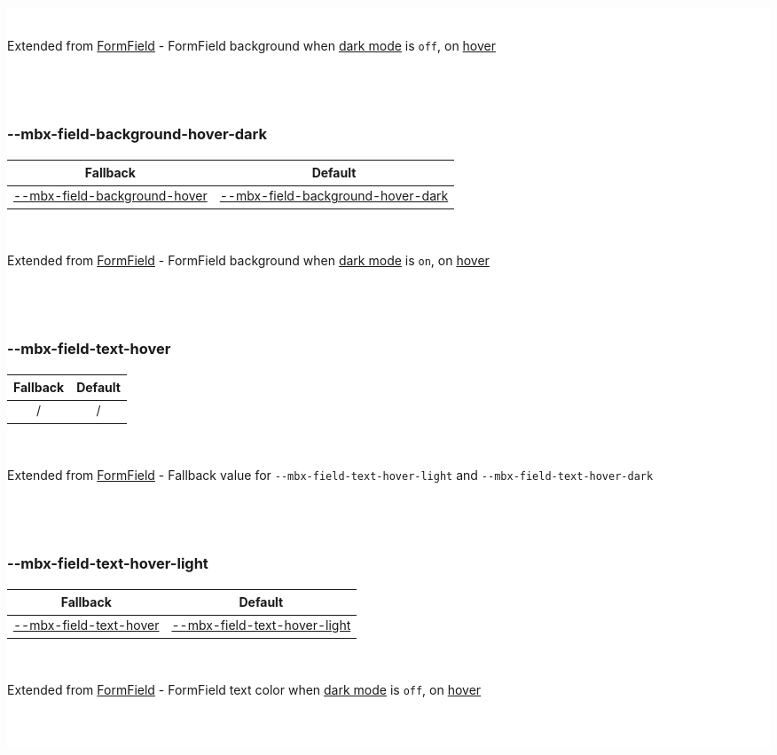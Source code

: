 <br>

Extended from [FormField](../../molecules/FormField/index.md) - FormField background when [dark mode](https://cianciarusocataldo.github.io/mobrix-ui/docs/shared/props/#dark) is `off`, on [hover](https://cianciarusocataldo.github.io/mobrix-ui/docs/shared/props/#hover)

<br>

<br>

### --mbx-field-background-hover-dark

| <div style='text-align:center;margin:auto;'>Fallback</div>                                                     | <div style='text-align:center;margin:auto;'>Default</div>                                                                                                                                                            |
| -------------------------------------------------------------------------------------------------------------- | -------------------------------------------------------------------------------------------------------------------------------------------------------------------------------------------------------------------- |
| <div style='text-align:center;margin:auto;'>[--mbx-field-background-hover](#-mbx-field-background-hover)</div> | <div style='text-align:center;margin:auto;'>[--mbx-field-background-hover-dark](https://cianciarusocataldo.github.io/mobrix-ui/docs/components/molecules/FormField/css-vars/#-mbx-field-background-hover-dark)</div> |

<br>

Extended from [FormField](../../molecules/FormField/index.md) - FormField background when [dark mode](https://cianciarusocataldo.github.io/mobrix-ui/docs/shared/props/#dark) is `on`, on [hover](https://cianciarusocataldo.github.io/mobrix-ui/docs/shared/props/#hover)

<br>

<br>

### --mbx-field-text-hover

| <div style='text-align:center;margin:auto;'>Fallback</div> | <div style='text-align:center;margin:auto;'>Default</div> |
| ---------------------------------------------------------- | --------------------------------------------------------- |
| <div style='text-align:center;margin:auto;'>/</div>        | <div style='text-align:center;margin:auto;'>/</div>       |

<br>

Extended from [FormField](../../molecules/FormField/index.md) - Fallback value for `--mbx-field-text-hover-light` and `--mbx-field-text-hover-dark`

<br>

<br>

### --mbx-field-text-hover-light

| <div style='text-align:center;margin:auto;'>Fallback</div>                                         | <div style='text-align:center;margin:auto;'>Default</div>                                                                                                                                                  |
| -------------------------------------------------------------------------------------------------- | ---------------------------------------------------------------------------------------------------------------------------------------------------------------------------------------------------------- |
| <div style='text-align:center;margin:auto;'>[--mbx-field-text-hover](#-mbx-field-text-hover)</div> | <div style='text-align:center;margin:auto;'>[--mbx-field-text-hover-light](https://cianciarusocataldo.github.io/mobrix-ui/docs/components/molecules/FormField/css-vars/#-mbx-field-text-hover-light)</div> |

<br>

Extended from [FormField](../../molecules/FormField/index.md) - FormField text color when [dark mode](https://cianciarusocataldo.github.io/mobrix-ui/docs/shared/props/#dark) is `off`, on [hover](https://cianciarusocataldo.github.io/mobrix-ui/docs/shared/props/#hover)

<br>

<br>
